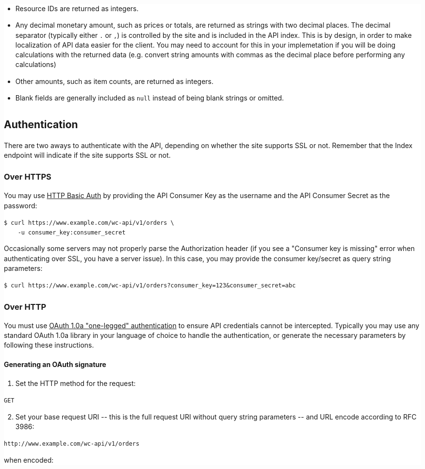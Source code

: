 * Resource IDs are returned as integers.

* Any decimal monetary amount, such as prices or totals, are returned as strings with two decimal places. The decimal separator (typically either `.` or `,`) is controlled by the site and is included in the API index. This is by design, in order to make localization of API data easier for the client. You may need to account for this in your implemetation if you will be doing calculations with the returned data (e.g. convert string amounts with commas as the decimal place before performing any calculations)

* Other amounts, such as item counts, are returned as integers.

* Blank fields are generally included as `null` instead of being blank strings or omitted.

## Authentication

There are two aways to authenticate with the API, depending on whether the site supports SSL or not.  Remember that the Index endpoint will indicate if the site supports SSL or not.

### Over HTTPS

You may use [HTTP Basic Auth](http://en.wikipedia.org/wiki/Basic_access_authentication) by providing the API Consumer Key as the username and the API Consumer Secret as the password:

```
$ curl https://www.example.com/wc-api/v1/orders \
    -u consumer_key:consumer_secret
```

Occasionally some servers may not properly parse the Authorization header (if you see a "Consumer key is missing" error when authenticating over SSL, you have a server issue). In this case, you may provide the consumer key/secret as query string parameters:

```
$ curl https://www.example.com/wc-api/v1/orders?consumer_key=123&consumer_secret=abc
```

### Over HTTP
You must use [OAuth 1.0a "one-legged" authentication](http://tools.ietf.org/html/rfc5849) to ensure API credentials cannot be intercepted. Typically you may use any standard OAuth 1.0a library in your language of choice to handle the authentication, or generate the necessary parameters by following these instructions.

#### Generating an OAuth signature

1) Set the HTTP method for the request:

`GET`

2) Set your base request URI -- this is the full request URI without query string parameters -- and URL encode according to RFC 3986:

```
http://www.example.com/wc-api/v1/orders
```

when encoded:
